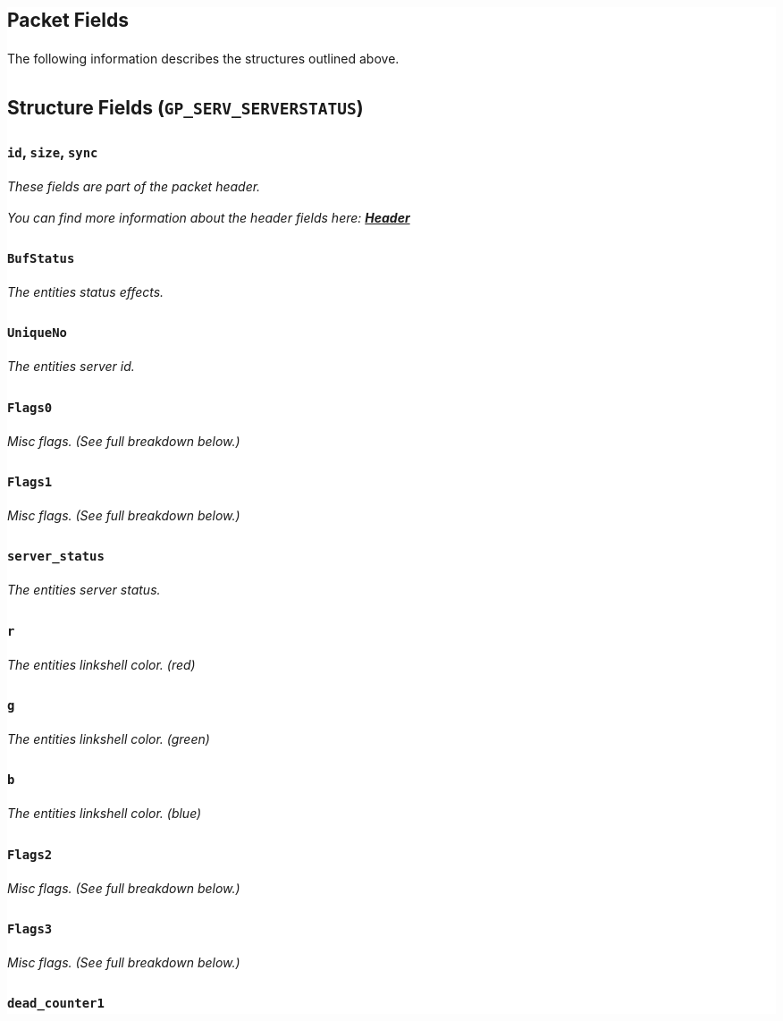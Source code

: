 ## Packet Fields

The following information describes the structures outlined above.

## Structure Fields (`GP_SERV_SERVERSTATUS`)

### `id`, `size`, `sync`

_These fields are part of the packet header._

_You can find more information about the header fields here: [**Header**](/world/HEADER.md)_

### `BufStatus`

_The entities status effects._

### `UniqueNo`

_The entities server id._

### `Flags0`

_Misc flags. (See full breakdown below.)_

### `Flags1`

_Misc flags. (See full breakdown below.)_

### `server_status`

_The entities server status._

### `r`

_The entities linkshell color. (red)_

### `g`

_The entities linkshell color. (green)_

### `b`

_The entities linkshell color. (blue)_

### `Flags2`

_Misc flags. (See full breakdown below.)_

### `Flags3`

_Misc flags. (See full breakdown below.)_

### `dead_counter1`
